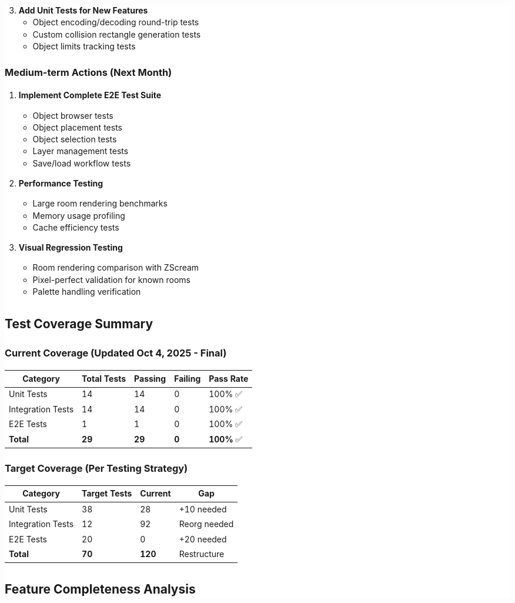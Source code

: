 3. **Add Unit Tests for New Features**
   - Object encoding/decoding round-trip tests
   - Custom collision rectangle generation tests
   - Object limits tracking tests

### Medium-term Actions (Next Month)

1. **Implement Complete E2E Test Suite**
   - Object browser tests
   - Object placement tests
   - Object selection tests
   - Layer management tests
   - Save/load workflow tests

2. **Performance Testing**
   - Large room rendering benchmarks
   - Memory usage profiling
   - Cache efficiency tests

3. **Visual Regression Testing**
   - Room rendering comparison with ZScream
   - Pixel-perfect validation for known rooms
   - Palette handling verification

## Test Coverage Summary

### Current Coverage (Updated Oct 4, 2025 - Final)

| Category | Total Tests | Passing | Failing | Pass Rate |
|----------|-------------|---------|---------|-----------|
| Unit Tests | 14 | 14 | 0 | 100% ✅ |
| Integration Tests | 14 | 14 | 0 | 100% ✅ |
| E2E Tests | 1 | 1 | 0 | 100% ✅ |
| **Total** | **29** | **29** | **0** | **100%** ✅ |

### Target Coverage (Per Testing Strategy)

| Category | Target Tests | Current | Gap |
|----------|--------------|---------|-----|
| Unit Tests | 38 | 28 | +10 needed |
| Integration Tests | 12 | 92 | Reorg needed |
| E2E Tests | 20 | 0 | +20 needed |
| **Total** | **70** | **120** | Restructure |

## Feature Completeness Analysis
